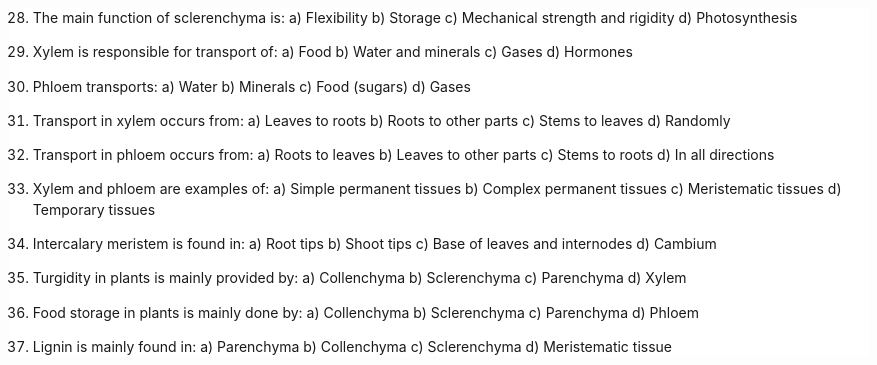 28. The main function of sclerenchyma is:
    a) Flexibility
    b) Storage
    c) Mechanical strength and rigidity
    d) Photosynthesis

29. Xylem is responsible for transport of:
    a) Food
    b) Water and minerals
    c) Gases
    d) Hormones

30. Phloem transports:
    a) Water
    b) Minerals
    c) Food (sugars)
    d) Gases

31. Transport in xylem occurs from:
    a) Leaves to roots
    b) Roots to other parts
    c) Stems to leaves
    d) Randomly

32. Transport in phloem occurs from:
    a) Roots to leaves
    b) Leaves to other parts
    c) Stems to roots
    d) In all directions

33. Xylem and phloem are examples of:
    a) Simple permanent tissues
    b) Complex permanent tissues
    c) Meristematic tissues
    d) Temporary tissues

34. Intercalary meristem is found in:
    a) Root tips
    b) Shoot tips
    c) Base of leaves and internodes
    d) Cambium

35. Turgidity in plants is mainly provided by:
    a) Collenchyma
    b) Sclerenchyma
    c) Parenchyma
    d) Xylem

36. Food storage in plants is mainly done by:
    a) Collenchyma
    b) Sclerenchyma
    c) Parenchyma
    d) Phloem

37. Lignin is mainly found in:
    a) Parenchyma
    b) Collenchyma
    c) Sclerenchyma
    d) Meristematic tissue
